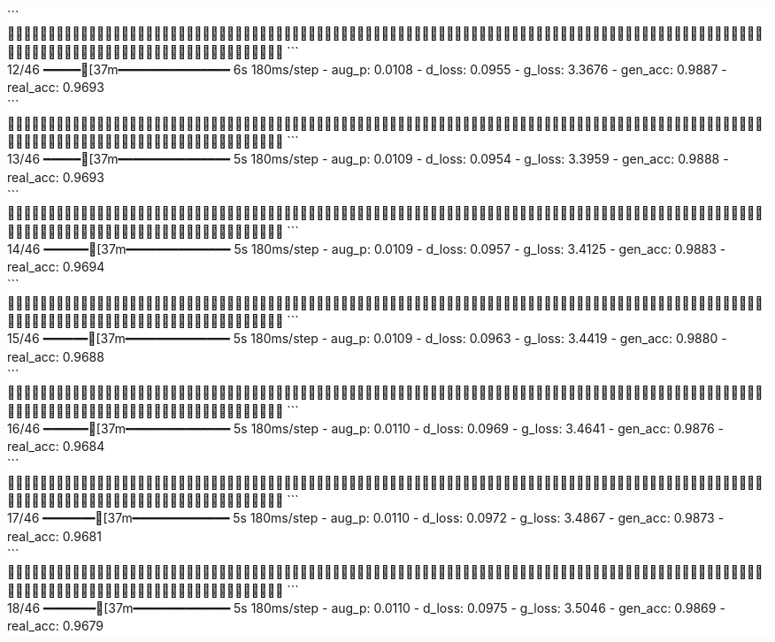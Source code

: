 <div class="k-default-codeblock">
```

```
</div>
 12/46 ━━━━━[37m━━━━━━━━━━━━━━━  6s 180ms/step - aug_p: 0.0108 - d_loss: 0.0955 - g_loss: 3.3676 - gen_acc: 0.9887 - real_acc: 0.9693

<div class="k-default-codeblock">
```

```
</div>
 13/46 ━━━━━[37m━━━━━━━━━━━━━━━  5s 180ms/step - aug_p: 0.0109 - d_loss: 0.0954 - g_loss: 3.3959 - gen_acc: 0.9888 - real_acc: 0.9693

<div class="k-default-codeblock">
```

```
</div>
 14/46 ━━━━━━[37m━━━━━━━━━━━━━━  5s 180ms/step - aug_p: 0.0109 - d_loss: 0.0957 - g_loss: 3.4125 - gen_acc: 0.9883 - real_acc: 0.9694

<div class="k-default-codeblock">
```

```
</div>
 15/46 ━━━━━━[37m━━━━━━━━━━━━━━  5s 180ms/step - aug_p: 0.0109 - d_loss: 0.0963 - g_loss: 3.4419 - gen_acc: 0.9880 - real_acc: 0.9688

<div class="k-default-codeblock">
```

```
</div>
 16/46 ━━━━━━[37m━━━━━━━━━━━━━━  5s 180ms/step - aug_p: 0.0110 - d_loss: 0.0969 - g_loss: 3.4641 - gen_acc: 0.9876 - real_acc: 0.9684

<div class="k-default-codeblock">
```

```
</div>
 17/46 ━━━━━━━[37m━━━━━━━━━━━━━  5s 180ms/step - aug_p: 0.0110 - d_loss: 0.0972 - g_loss: 3.4867 - gen_acc: 0.9873 - real_acc: 0.9681

<div class="k-default-codeblock">
```

```
</div>
 18/46 ━━━━━━━[37m━━━━━━━━━━━━━  5s 180ms/step - aug_p: 0.0110 - d_loss: 0.0975 - g_loss: 3.5046 - gen_acc: 0.9869 - real_acc: 0.9679

